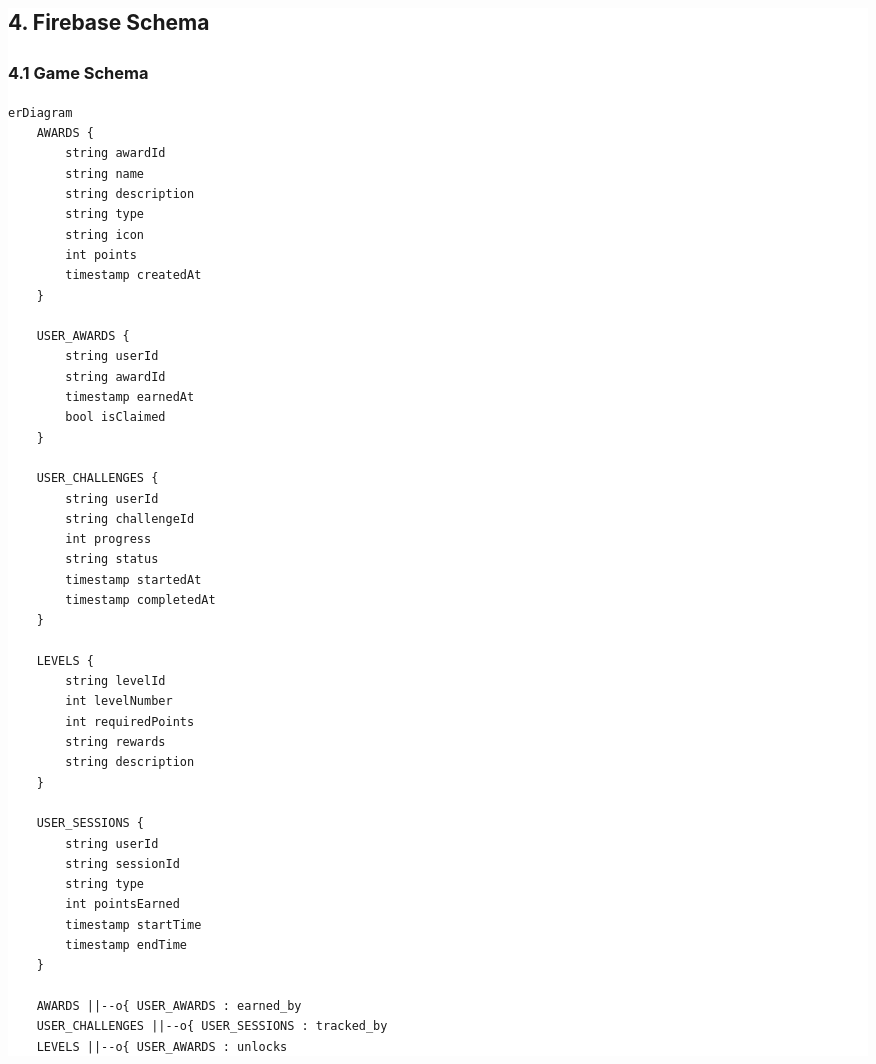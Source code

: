 ## 4. Firebase Schema

### 4.1 Game Schema
```mermaid
erDiagram
    AWARDS {
        string awardId
        string name
        string description
        string type
        string icon
        int points
        timestamp createdAt
    }
    
    USER_AWARDS {
        string userId
        string awardId
        timestamp earnedAt
        bool isClaimed
    }
    
    USER_CHALLENGES {
        string userId
        string challengeId
        int progress
        string status
        timestamp startedAt
        timestamp completedAt
    }
    
    LEVELS {
        string levelId
        int levelNumber
        int requiredPoints
        string rewards
        string description
    }
    
    USER_SESSIONS {
        string userId
        string sessionId
        string type
        int pointsEarned
        timestamp startTime
        timestamp endTime
    }
    
    AWARDS ||--o{ USER_AWARDS : earned_by
    USER_CHALLENGES ||--o{ USER_SESSIONS : tracked_by
    LEVELS ||--o{ USER_AWARDS : unlocks
```
